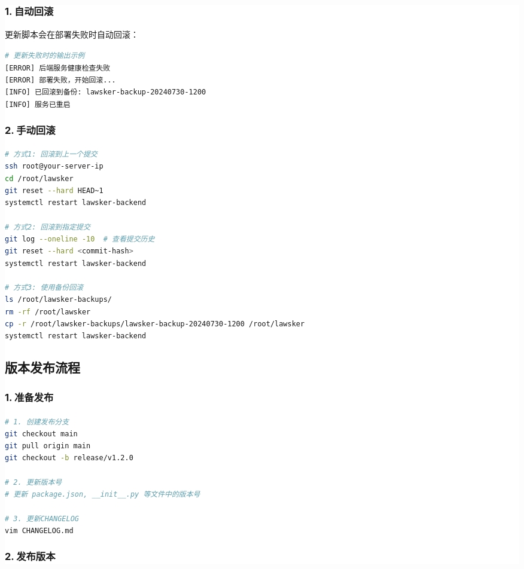 ### 1. 自动回滚

更新脚本会在部署失败时自动回滚：

```bash
# 更新失败时的输出示例
[ERROR] 后端服务健康检查失败
[ERROR] 部署失败，开始回滚...
[INFO] 已回滚到备份: lawsker-backup-20240730-1200
[INFO] 服务已重启
```

### 2. 手动回滚

```bash
# 方式1: 回滚到上一个提交
ssh root@your-server-ip
cd /root/lawsker
git reset --hard HEAD~1
systemctl restart lawsker-backend

# 方式2: 回滚到指定提交
git log --oneline -10  # 查看提交历史
git reset --hard <commit-hash>
systemctl restart lawsker-backend

# 方式3: 使用备份回滚
ls /root/lawsker-backups/
rm -rf /root/lawsker
cp -r /root/lawsker-backups/lawsker-backup-20240730-1200 /root/lawsker
systemctl restart lawsker-backend
```

## 版本发布流程

### 1. 准备发布

```bash
# 1. 创建发布分支
git checkout main
git pull origin main
git checkout -b release/v1.2.0

# 2. 更新版本号
# 更新 package.json, __init__.py 等文件中的版本号

# 3. 更新CHANGELOG
vim CHANGELOG.md
```

### 2. 发布版本
